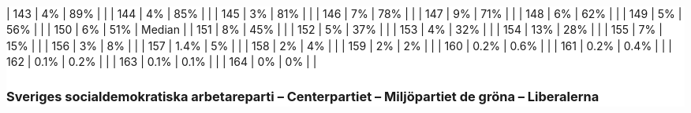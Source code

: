 | 143 | 4% | 89% |  |
| 144 | 4% | 85% |  |
| 145 | 3% | 81% |  |
| 146 | 7% | 78% |  |
| 147 | 9% | 71% |  |
| 148 | 6% | 62% |  |
| 149 | 5% | 56% |  |
| 150 | 6% | 51% | Median |
| 151 | 8% | 45% |  |
| 152 | 5% | 37% |  |
| 153 | 4% | 32% |  |
| 154 | 13% | 28% |  |
| 155 | 7% | 15% |  |
| 156 | 3% | 8% |  |
| 157 | 1.4% | 5% |  |
| 158 | 2% | 4% |  |
| 159 | 2% | 2% |  |
| 160 | 0.2% | 0.6% |  |
| 161 | 0.2% | 0.4% |  |
| 162 | 0.1% | 0.2% |  |
| 163 | 0.1% | 0.1% |  |
| 164 | 0% | 0% |  |

### Sveriges socialdemokratiska arbetareparti – Centerpartiet – Miljöpartiet de gröna – Liberalerna
